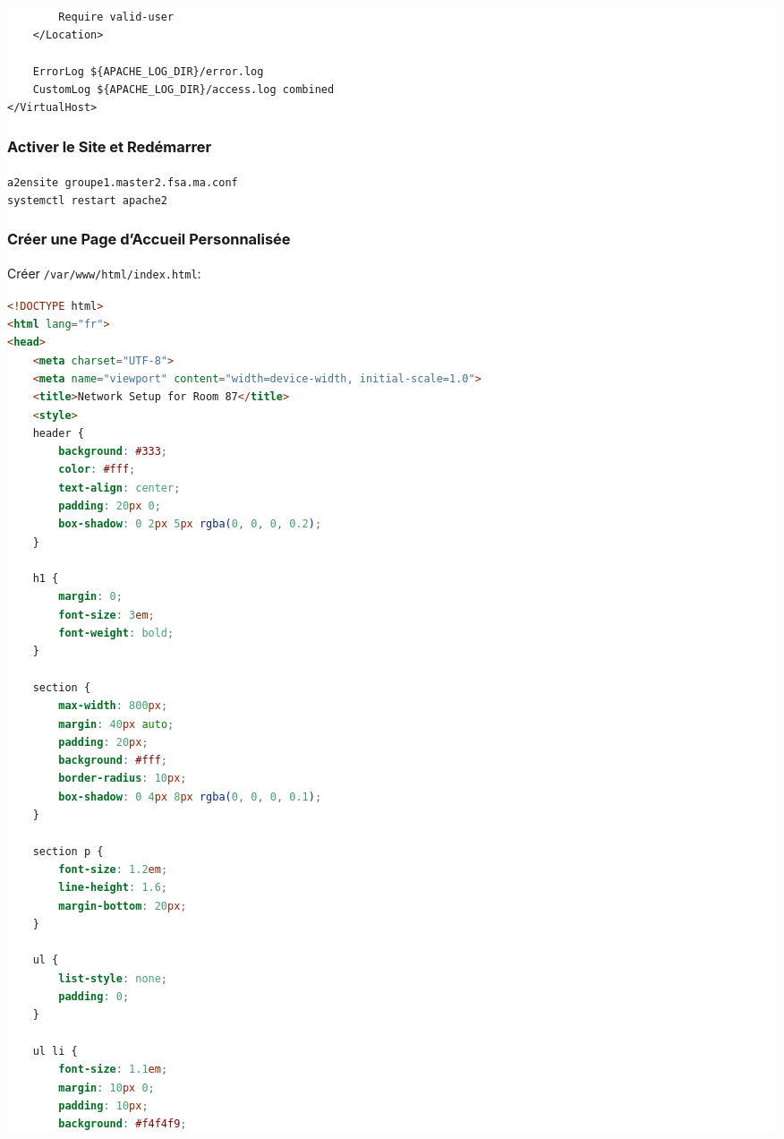 ```
        Require valid-user
    </Location>

    ErrorLog ${APACHE_LOG_DIR}/error.log
    CustomLog ${APACHE_LOG_DIR}/access.log combined
</VirtualHost>
```

### Activer le Site et Redémarrer
```bash
a2ensite groupe1.master2.fsa.ma.conf
systemctl restart apache2
```

### Créer une Page d’Accueil Personnalisée
Créer `/var/www/html/index.html`:
```html
<!DOCTYPE html>
<html lang="fr">
<head>
    <meta charset="UTF-8">
    <meta name="viewport" content="width=device-width, initial-scale=1.0">
    <title>Network Setup for Room 87</title>
    <style>
    header {
        background: #333;
        color: #fff;
        text-align: center;
        padding: 20px 0;
        box-shadow: 0 2px 5px rgba(0, 0, 0, 0.2);
    }

    h1 {
        margin: 0;
        font-size: 3em;
        font-weight: bold;
    }

    section {
        max-width: 800px;
        margin: 40px auto;
        padding: 20px;
        background: #fff;
        border-radius: 10px;
        box-shadow: 0 4px 8px rgba(0, 0, 0, 0.1);
    }

    section p {
        font-size: 1.2em;
        line-height: 1.6;
        margin-bottom: 20px;
    }

    ul {
        list-style: none;
        padding: 0;
    }

    ul li {
        font-size: 1.1em;
        margin: 10px 0;
        padding: 10px;
        background: #f4f4f9;
```